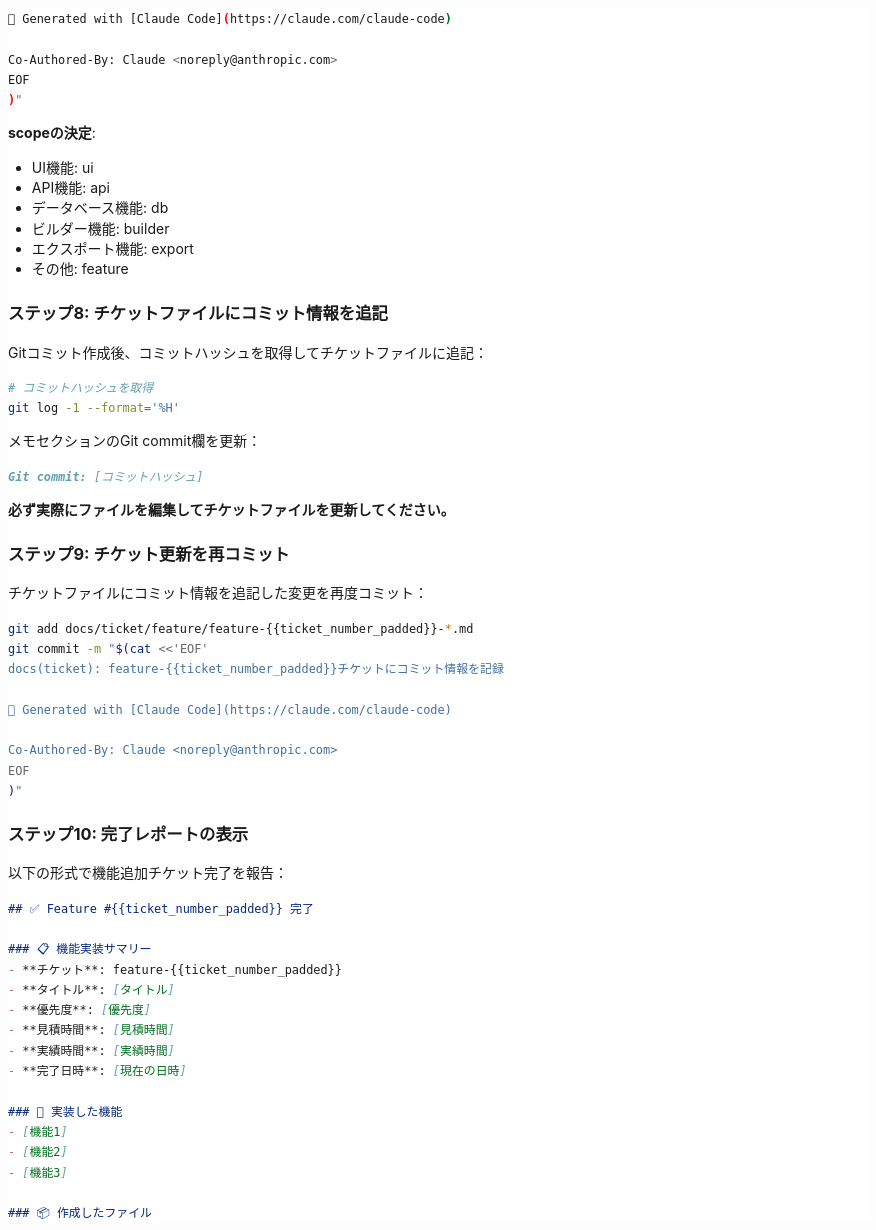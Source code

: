 ```bash
🤖 Generated with [Claude Code](https://claude.com/claude-code)

Co-Authored-By: Claude <noreply@anthropic.com>
EOF
)"
```

**scopeの決定**:
- UI機能: ui
- API機能: api
- データベース機能: db
- ビルダー機能: builder
- エクスポート機能: export
- その他: feature

### ステップ8: チケットファイルにコミット情報を追記

Gitコミット作成後、コミットハッシュを取得してチケットファイルに追記：

```bash
# コミットハッシュを取得
git log -1 --format='%H'
```

メモセクションのGit commit欄を更新：
```markdown
Git commit: [コミットハッシュ]
```

**必ず実際にファイルを編集してチケットファイルを更新してください。**

### ステップ9: チケット更新を再コミット

チケットファイルにコミット情報を追記した変更を再度コミット：

```bash
git add docs/ticket/feature/feature-{{ticket_number_padded}}-*.md
git commit -m "$(cat <<'EOF'
docs(ticket): feature-{{ticket_number_padded}}チケットにコミット情報を記録

🤖 Generated with [Claude Code](https://claude.com/claude-code)

Co-Authored-By: Claude <noreply@anthropic.com>
EOF
)"
```

### ステップ10: 完了レポートの表示

以下の形式で機能追加チケット完了を報告：

```markdown
## ✅ Feature #{{ticket_number_padded}} 完了

### 📋 機能実装サマリー
- **チケット**: feature-{{ticket_number_padded}}
- **タイトル**: [タイトル]
- **優先度**: [優先度]
- **見積時間**: [見積時間]
- **実績時間**: [実績時間]
- **完了日時**: [現在の日時]

### 🎯 実装した機能
- [機能1]
- [機能2]
- [機能3]

### 📦 作成したファイル
```